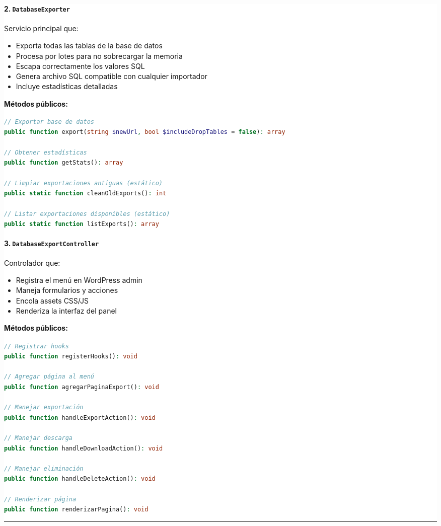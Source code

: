 #### 2. `DatabaseExporter`

Servicio principal que:

- Exporta todas las tablas de la base de datos
- Procesa por lotes para no sobrecargar la memoria
- Escapa correctamente los valores SQL
- Genera archivo SQL compatible con cualquier importador
- Incluye estadísticas detalladas

**Métodos públicos:**

```php
// Exportar base de datos
public function export(string $newUrl, bool $includeDropTables = false): array

// Obtener estadísticas
public function getStats(): array

// Limpiar exportaciones antiguas (estático)
public static function cleanOldExports(): int

// Listar exportaciones disponibles (estático)
public static function listExports(): array
```

#### 3. `DatabaseExportController`

Controlador que:

- Registra el menú en WordPress admin
- Maneja formularios y acciones
- Encola assets CSS/JS
- Renderiza la interfaz del panel

**Métodos públicos:**

```php
// Registrar hooks
public function registerHooks(): void

// Agregar página al menú
public function agregarPaginaExport(): void

// Manejar exportación
public function handleExportAction(): void

// Manejar descarga
public function handleDownloadAction(): void

// Manejar eliminación
public function handleDeleteAction(): void

// Renderizar página
public function renderizarPagina(): void
```

---